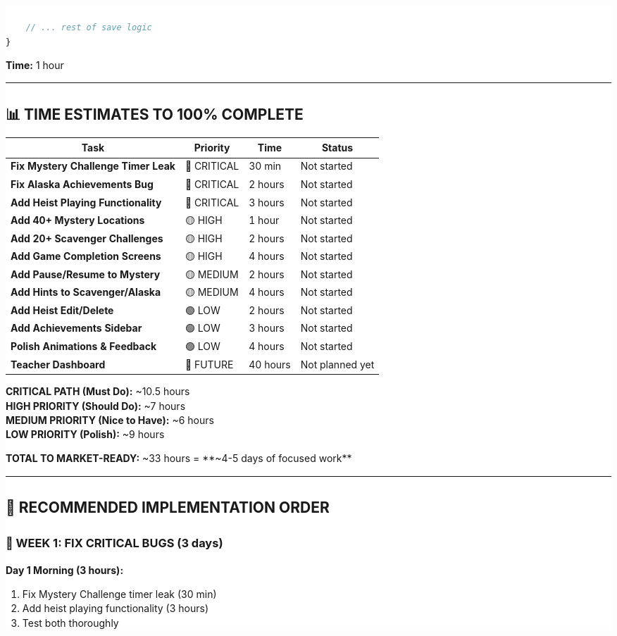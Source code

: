 ```javascript
    
    // ... rest of save logic
}
```
**Time:** 1 hour

---

## 📊 TIME ESTIMATES TO 100% COMPLETE

| Task | Priority | Time | Status |
|------|----------|------|--------|
| **Fix Mystery Challenge Timer Leak** | 🔴 CRITICAL | 30 min | Not started |
| **Fix Alaska Achievements Bug** | 🔴 CRITICAL | 2 hours | Not started |
| **Add Heist Playing Functionality** | 🔴 CRITICAL | 3 hours | Not started |
| **Add 40+ Mystery Locations** | 🟡 HIGH | 1 hour | Not started |
| **Add 20+ Scavenger Challenges** | 🟡 HIGH | 2 hours | Not started |
| **Add Game Completion Screens** | 🟡 HIGH | 4 hours | Not started |
| **Add Pause/Resume to Mystery** | 🟡 MEDIUM | 2 hours | Not started |
| **Add Hints to Scavenger/Alaska** | 🟡 MEDIUM | 4 hours | Not started |
| **Add Heist Edit/Delete** | 🟢 LOW | 2 hours | Not started |
| **Add Achievements Sidebar** | 🟢 LOW | 3 hours | Not started |
| **Polish Animations & Feedback** | 🟢 LOW | 4 hours | Not started |
| **Teacher Dashboard** | 🔵 FUTURE | 40 hours | Not planned yet |

**CRITICAL PATH (Must Do):** ~10.5 hours  
**HIGH PRIORITY (Should Do):** ~7 hours  
**MEDIUM PRIORITY (Nice to Have):** ~6 hours  
**LOW PRIORITY (Polish):** ~9 hours  

**TOTAL TO MARKET-READY:** ~33 hours = **~4-5 days of focused work**

---

## 🎯 RECOMMENDED IMPLEMENTATION ORDER

### 🚀 WEEK 1: FIX CRITICAL BUGS (3 days)

**Day 1 Morning (3 hours):**
1. Fix Mystery Challenge timer leak (30 min)
2. Add heist playing functionality (3 hours)
3. Test both thoroughly
